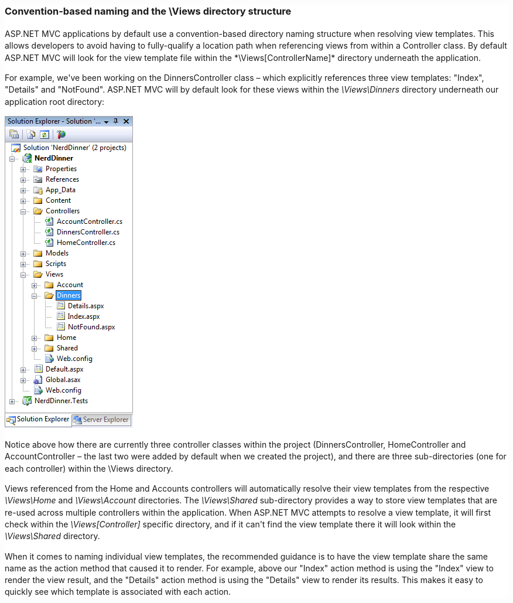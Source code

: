 ### Convention-based naming and the \Views directory structure

ASP.NET MVC applications by default use a convention-based directory naming structure when resolving view templates. This allows developers to avoid having to fully-qualify a location path when referencing views from within a Controller class. By default ASP.NET MVC will look for the view template file within the *\Views\[ControllerName]\* directory underneath the application.

For example, we've been working on the DinnersController class – which explicitly references three view templates: "Index", "Details" and "NotFound". ASP.NET MVC will by default look for these views within the *\Views\Dinners* directory underneath our application root directory:

![](use-controllers-and-views-to-implement-a-listingdetails-ui/_static/image26.png)

Notice above how there are currently three controller classes within the project (DinnersController, HomeController and AccountController – the last two were added by default when we created the project), and there are three sub-directories (one for each controller) within the \Views directory.

Views referenced from the Home and Accounts controllers will automatically resolve their view templates from the respective *\Views\Home* and *\Views\Account* directories. The *\Views\Shared* sub-directory provides a way to store view templates that are re-used across multiple controllers within the application. When ASP.NET MVC attempts to resolve a view template, it will first check within the *\Views\[Controller]* specific directory, and if it can't find the view template there it will look within the *\Views\Shared* directory.

When it comes to naming individual view templates, the recommended guidance is to have the view template share the same name as the action method that caused it to render. For example, above our "Index" action method is using the "Index" view to render the view result, and the "Details" action method is using the "Details" view to render its results. This makes it easy to quickly see which template is associated with each action.
